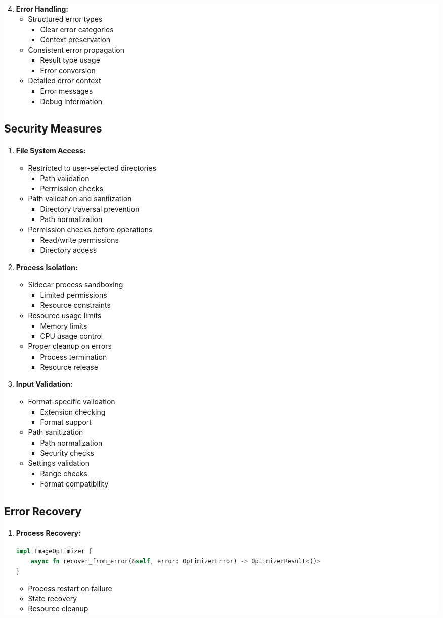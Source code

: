4. **Error Handling:**
   - Structured error types
     - Clear error categories
     - Context preservation
   - Consistent error propagation
     - Result type usage
     - Error conversion
   - Detailed error context
     - Error messages
     - Debug information

## Security Measures

1. **File System Access:**
   - Restricted to user-selected directories
     - Path validation
     - Permission checks
   - Path validation and sanitization
     - Directory traversal prevention
     - Path normalization
   - Permission checks before operations
     - Read/write permissions
     - Directory access

2. **Process Isolation:**
   - Sidecar process sandboxing
     - Limited permissions
     - Resource constraints
   - Resource usage limits
     - Memory limits
     - CPU usage control
   - Proper cleanup on errors
     - Process termination
     - Resource release

3. **Input Validation:**
   - Format-specific validation
     - Extension checking
     - Format support
   - Path sanitization
     - Path normalization
     - Security checks
   - Settings validation
     - Range checks
     - Format compatibility

## Error Recovery

1. **Process Recovery:**
   ```rust
   impl ImageOptimizer {
       async fn recover_from_error(&self, error: OptimizerError) -> OptimizerResult<()>
   }
   ```
   - Process restart on failure
   - State recovery
   - Resource cleanup
